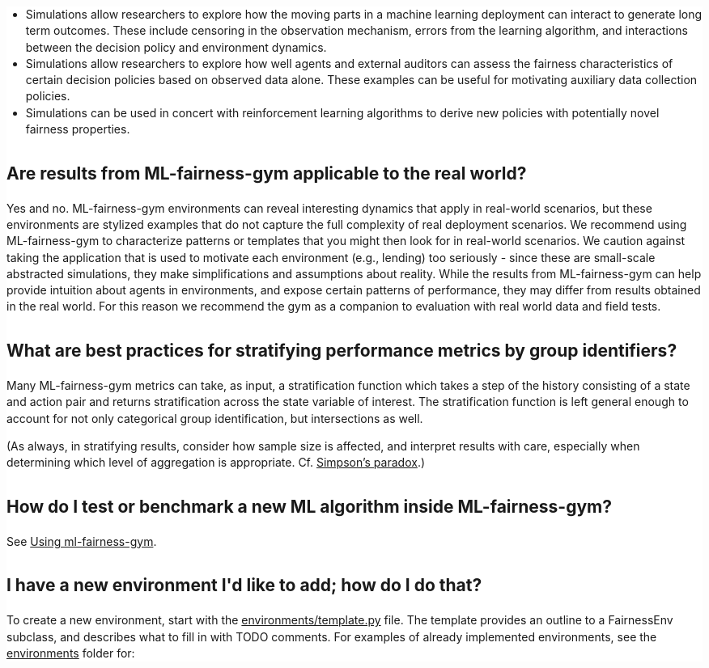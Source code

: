 *   Simulations allow researchers to explore how the moving parts in a machine
    learning deployment can interact to generate long term outcomes. These
    include censoring in the observation mechanism, errors from the learning
    algorithm, and interactions between the decision policy and environment
    dynamics.
*   Simulations allow researchers to explore how well agents and external
    auditors can assess the fairness characteristics of certain decision
    policies based on observed data alone. These examples can be useful for
    motivating auxiliary data collection policies.
*   Simulations can be used in concert with reinforcement learning algorithms to
    derive new policies with potentially novel fairness properties.

## Are results from ML-fairness-gym applicable to the real world?

Yes and no. ML-fairness-gym environments can reveal interesting dynamics that
apply in real-world scenarios, but these environments are stylized examples that
do not capture the full complexity of real deployment scenarios. We recommend
using ML-fairness-gym to characterize patterns or templates that you might then
look for in real-world scenarios. We caution against taking the application that
is used to motivate each environment (e.g., lending) too seriously - since these
are small-scale abstracted simulations, they make simplifications and
assumptions about reality. While the results from ML-fairness-gym can help
provide intuition about agents in environments, and expose certain patterns of
performance, they may differ from results obtained in the real world. For this
reason we recommend the gym as a companion to evaluation with real world data
and field tests.

## What are best practices for stratifying performance metrics by group identifiers?

Many ML-fairness-gym metrics can take, as input, a stratification function which
takes a step of the history consisting of a state and action pair and returns
stratification across the state variable of interest. The stratification
function is left general enough to account for not only categorical group
identification, but intersections as well.

(As always, in stratifying results, consider how sample size is affected, and
interpret results with care, especially when determining which level of
aggregation is appropriate. Cf.
[Simpson’s paradox](https://en.wikipedia.org/wiki/Simpson%27s_paradox).)

## How do I test or benchmark a new ML algorithm inside ML-fairness-gym?

See [Using ml-fairness-gym](using_ml_fairness_gym.md).

## I have a new environment I'd like to add; how do I do that?

To create a new environment, start with the
[environments/template.py](../environments/template.py) file. The template
provides an outline to a FairnessEnv subclass, and describes what to fill in
with TODO comments. For examples of already implemented environments, see the
[environments](../environments) folder for:
